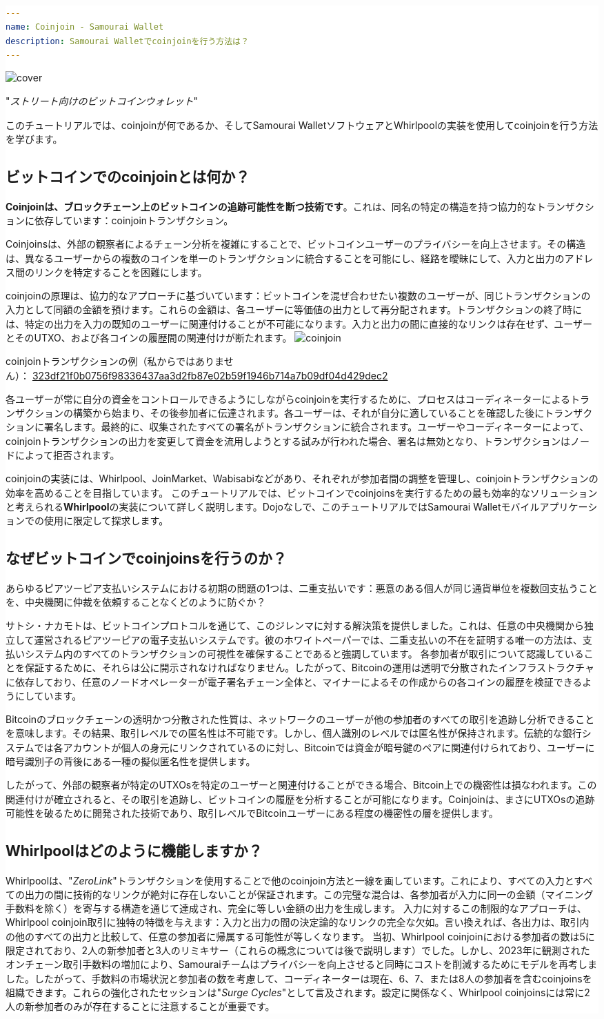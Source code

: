 ```yaml
---
name: Coinjoin - Samourai Wallet
description: Samourai Walletでcoinjoinを行う方法は？
---
```

![cover](assets/cover.webp)

"*ストリート向けのビットコインウォレット*"

このチュートリアルでは、coinjoinが何であるか、そしてSamourai WalletソフトウェアとWhirlpoolの実装を使用してcoinjoinを行う方法を学びます。

## ビットコインでのcoinjoinとは何か？
**Coinjoinは、ブロックチェーン上のビットコインの追跡可能性を断つ技術です**。これは、同名の特定の構造を持つ協力的なトランザクションに依存しています：coinjoinトランザクション。

Coinjoinsは、外部の観察者によるチェーン分析を複雑にすることで、ビットコインユーザーのプライバシーを向上させます。その構造は、異なるユーザーからの複数のコインを単一のトランザクションに統合することを可能にし、経路を曖昧にして、入力と出力のアドレス間のリンクを特定することを困難にします。

coinjoinの原理は、協力的なアプローチに基づいています：ビットコインを混ぜ合わせたい複数のユーザーが、同じトランザクションの入力として同額の金額を預けます。これらの金額は、各ユーザーに等価値の出力として再分配されます。トランザクションの終了時には、特定の出力を入力の既知のユーザーに関連付けることが不可能になります。入力と出力の間に直接的なリンクは存在せず、ユーザーとそのUTXO、および各コインの履歴間の関連付けが断たれます。
![coinjoin](assets/en/1.webp)

coinjoinトランザクションの例（私からではありません）： [323df21f0b0756f98336437aa3d2fb87e02b59f1946b714a7b09df04d429dec2](https://mempool.space/en/tx/323df21f0b0756f98336437aa3d2fb87e02b59f1946b714a7b09df04d429dec2)

各ユーザーが常に自分の資金をコントロールできるようにしながらcoinjoinを実行するために、プロセスはコーディネーターによるトランザクションの構築から始まり、その後参加者に伝達されます。各ユーザーは、それが自分に適していることを確認した後にトランザクションに署名します。最終的に、収集されたすべての署名がトランザクションに統合されます。ユーザーやコーディネーターによって、coinjoinトランザクションの出力を変更して資金を流用しようとする試みが行われた場合、署名は無効となり、トランザクションはノードによって拒否されます。

coinjoinの実装には、Whirlpool、JoinMarket、Wabisabiなどがあり、それぞれが参加者間の調整を管理し、coinjoinトランザクションの効率を高めることを目指しています。
このチュートリアルでは、ビットコインでcoinjoinsを実行するための最も効率的なソリューションと考えられる**Whirlpool**の実装について詳しく説明します。Dojoなしで、このチュートリアルではSamourai Walletモバイルアプリケーションでの使用に限定して探求します。

## なぜビットコインでcoinjoinsを行うのか？
あらゆるピアツーピア支払いシステムにおける初期の問題の1つは、二重支払いです：悪意のある個人が同じ通貨単位を複数回支払うことを、中央機関に仲裁を依頼することなくどのように防ぐか？

サトシ・ナカモトは、ビットコインプロトコルを通じて、このジレンマに対する解決策を提供しました。これは、任意の中央機関から独立して運営されるピアツーピアの電子支払いシステムです。彼のホワイトペーパーでは、二重支払いの不在を証明する唯一の方法は、支払いシステム内のすべてのトランザクションの可視性を確保することであると強調しています。
各参加者が取引について認識していることを保証するために、それらは公に開示されなければなりません。したがって、Bitcoinの運用は透明で分散されたインフラストラクチャに依存しており、任意のノードオペレーターが電子署名チェーン全体と、マイナーによるその作成からの各コインの履歴を検証できるようにしています。

Bitcoinのブロックチェーンの透明かつ分散された性質は、ネットワークのユーザーが他の参加者のすべての取引を追跡し分析できることを意味します。その結果、取引レベルでの匿名性は不可能です。しかし、個人識別のレベルでは匿名性が保持されます。伝統的な銀行システムでは各アカウントが個人の身元にリンクされているのに対し、Bitcoinでは資金が暗号鍵のペアに関連付けられており、ユーザーに暗号識別子の背後にある一種の擬似匿名性を提供します。

したがって、外部の観察者が特定のUTXOsを特定のユーザーと関連付けることができる場合、Bitcoin上での機密性は損なわれます。この関連付けが確立されると、その取引を追跡し、ビットコインの履歴を分析することが可能になります。Coinjoinは、まさにUTXOsの追跡可能性を破るために開発された技術であり、取引レベルでBitcoinユーザーにある程度の機密性の層を提供します。

## Whirlpoolはどのように機能しますか？
Whirlpoolは、"_ZeroLink_"トランザクションを使用することで他のcoinjoin方法と一線を画しています。これにより、すべての入力とすべての出力の間に技術的なリンクが絶対に存在しないことが保証されます。この完璧な混合は、各参加者が入力に同一の金額（マイニング手数料を除く）を寄与する構造を通じて達成され、完全に等しい金額の出力を生成します。
入力に対するこの制限的なアプローチは、Whirlpool coinjoin取引に独特の特徴を与えます：入力と出力の間の決定論的なリンクの完全な欠如。言い換えれば、各出力は、取引内の他のすべての出力と比較して、任意の参加者に帰属する可能性が等しくなります。
当初、Whirlpool coinjoinにおける参加者の数は5に限定されており、2人の新参加者と3人のリミキサー（これらの概念については後で説明します）でした。しかし、2023年に観測されたオンチェーン取引手数料の増加により、Samouraiチームはプライバシーを向上させると同時にコストを削減するためにモデルを再考しました。したがって、手数料の市場状況と参加者の数を考慮して、コーディネーターは現在、6、7、または8人の参加者を含むcoinjoinsを組織できます。これらの強化されたセッションは"_Surge Cycles_"として言及されます。設定に関係なく、Whirlpool coinjoinsには常に2人の新参加者のみが存在することに注意することが重要です。
